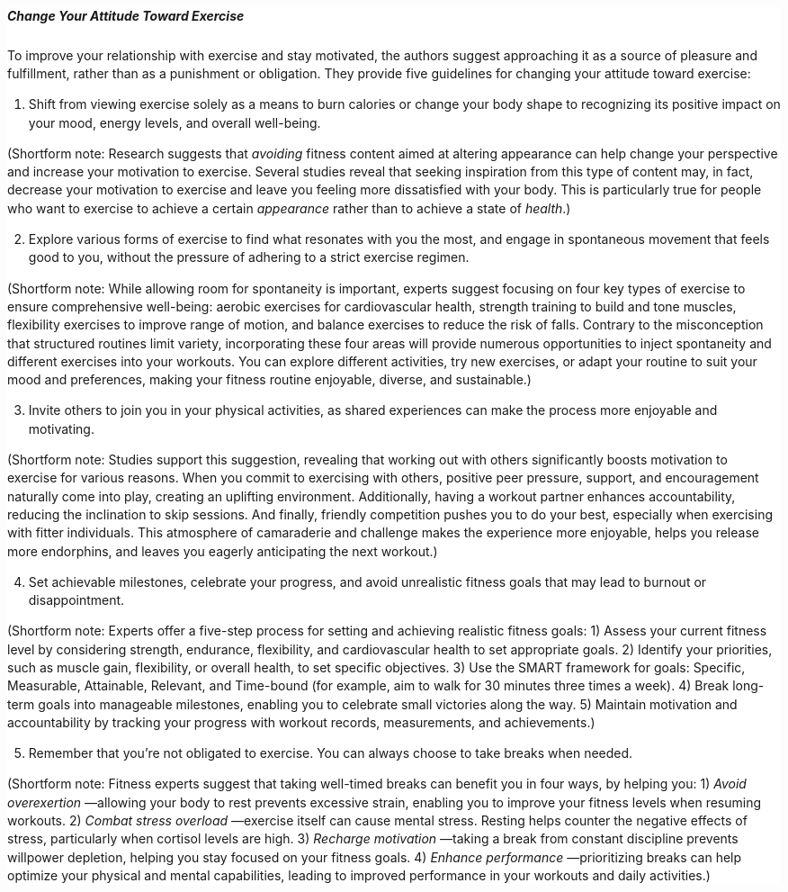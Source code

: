 ##### Change Your Attitude Toward Exercise

To improve your relationship with exercise and stay motivated, the authors suggest approaching it as a source of pleasure and fulfillment, rather than as a punishment or obligation. They provide five guidelines for changing your attitude toward exercise:

1) Shift from viewing exercise solely as a means to burn calories or change your body shape to recognizing its positive impact on your mood, energy levels, and overall well-being.

(Shortform note: Research suggests that _avoiding_ fitness content aimed at altering appearance can help change your perspective and increase your motivation to exercise. Several studies reveal that seeking inspiration from this type of content may, in fact, decrease your motivation to exercise and leave you feeling more dissatisfied with your body. This is particularly true for people who want to exercise to achieve a certain _appearance_ rather than to achieve a state of _health_.)

2) Explore various forms of exercise to find what resonates with you the most, and engage in spontaneous movement that feels good to you, without the pressure of adhering to a strict exercise regimen.

(Shortform note: While allowing room for spontaneity is important, experts suggest focusing on four key types of exercise to ensure comprehensive well-being: aerobic exercises for cardiovascular health, strength training to build and tone muscles, flexibility exercises to improve range of motion, and balance exercises to reduce the risk of falls. Contrary to the misconception that structured routines limit variety, incorporating these four areas will provide numerous opportunities to inject spontaneity and different exercises into your workouts. You can explore different activities, try new exercises, or adapt your routine to suit your mood and preferences, making your fitness routine enjoyable, diverse, and sustainable.)

3) Invite others to join you in your physical activities, as shared experiences can make the process more enjoyable and motivating.

(Shortform note: Studies support this suggestion, revealing that working out with others significantly boosts motivation to exercise for various reasons. When you commit to exercising with others, positive peer pressure, support, and encouragement naturally come into play, creating an uplifting environment. Additionally, having a workout partner enhances accountability, reducing the inclination to skip sessions. And finally, friendly competition pushes you to do your best, especially when exercising with fitter individuals. This atmosphere of camaraderie and challenge makes the experience more enjoyable, helps you release more endorphins, and leaves you eagerly anticipating the next workout.)

4) Set achievable milestones, celebrate your progress, and avoid unrealistic fitness goals that may lead to burnout or disappointment.

(Shortform note: Experts offer a five-step process for setting and achieving realistic fitness goals: 1) Assess your current fitness level by considering strength, endurance, flexibility, and cardiovascular health to set appropriate goals. 2) Identify your priorities, such as muscle gain, flexibility, or overall health, to set specific objectives. 3) Use the SMART framework for goals: Specific, Measurable, Attainable, Relevant, and Time-bound (for example, aim to walk for 30 minutes three times a week). 4) Break long-term goals into manageable milestones, enabling you to celebrate small victories along the way. 5) Maintain motivation and accountability by tracking your progress with workout records, measurements, and achievements.)

5) Remember that you’re not obligated to exercise. You can always choose to take breaks when needed.

(Shortform note: Fitness experts suggest that taking well-timed breaks can benefit you in four ways, by helping you: 1) _Avoid overexertion_ —allowing your body to rest prevents excessive strain, enabling you to improve your fitness levels when resuming workouts. 2) _Combat stress overload_ —exercise itself can cause mental stress. Resting helps counter the negative effects of stress, particularly when cortisol levels are high. 3) _Recharge motivation_ —taking a break from constant discipline prevents willpower depletion, helping you stay focused on your fitness goals. 4) _Enhance performance_ —prioritizing breaks can help optimize your physical and mental capabilities, leading to improved performance in your workouts and daily activities.)
